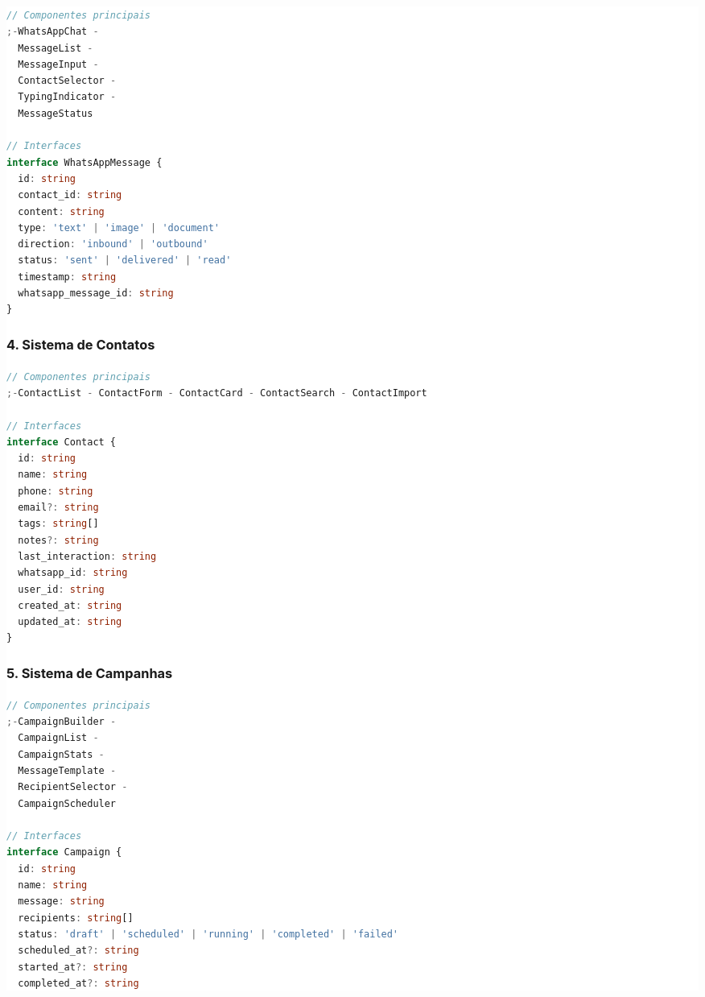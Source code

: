 ```typescript
// Componentes principais
;-WhatsAppChat -
  MessageList -
  MessageInput -
  ContactSelector -
  TypingIndicator -
  MessageStatus

// Interfaces
interface WhatsAppMessage {
  id: string
  contact_id: string
  content: string
  type: 'text' | 'image' | 'document'
  direction: 'inbound' | 'outbound'
  status: 'sent' | 'delivered' | 'read'
  timestamp: string
  whatsapp_message_id: string
}
```

### 4. Sistema de Contatos

```typescript
// Componentes principais
;-ContactList - ContactForm - ContactCard - ContactSearch - ContactImport

// Interfaces
interface Contact {
  id: string
  name: string
  phone: string
  email?: string
  tags: string[]
  notes?: string
  last_interaction: string
  whatsapp_id: string
  user_id: string
  created_at: string
  updated_at: string
}
```

### 5. Sistema de Campanhas

```typescript
// Componentes principais
;-CampaignBuilder -
  CampaignList -
  CampaignStats -
  MessageTemplate -
  RecipientSelector -
  CampaignScheduler

// Interfaces
interface Campaign {
  id: string
  name: string
  message: string
  recipients: string[]
  status: 'draft' | 'scheduled' | 'running' | 'completed' | 'failed'
  scheduled_at?: string
  started_at?: string
  completed_at?: string
```